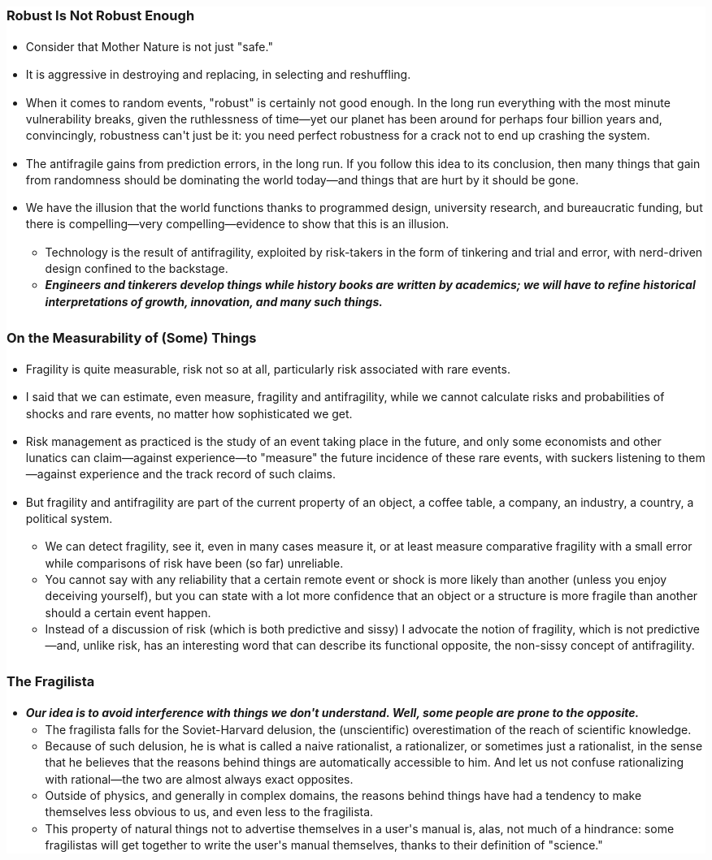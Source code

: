 ### Robust Is Not Robust Enough

- Consider that Mother Nature is not just "safe."
- It is aggressive in destroying and replacing, in selecting and reshuffling.
- When it comes to random events, "robust" is certainly not good enough. In the long run everything with the most minute vulnerability breaks, given the ruthlessness of time—yet our planet has been around for perhaps four billion years and, convincingly, robustness can't just be it: you need perfect robustness for a crack not to end up crashing the system.
- The antifragile gains from prediction errors, in the long run. If you follow this idea to its conclusion, then many things that gain from randomness should be dominating the world today—and things that are hurt by it should be gone.

- We have the illusion that the world functions thanks to programmed design, university research, and bureaucratic funding, but there is compelling—very compelling—evidence to show that this is an illusion.
  - Technology is the result of antifragility, exploited by risk-takers in the form of tinkering and trial and error, with nerd-driven design confined to the backstage.
  - ***Engineers and tinkerers develop things while history books are written by academics; we will have to refine historical interpretations of growth, innovation, and many such things.***

### On the Measurability of (Some) Things

- Fragility is quite measurable, risk not so at all, particularly risk associated with rare events.
- I said that we can estimate, even measure, fragility and antifragility, while we cannot calculate risks and probabilities of shocks and rare events, no matter how sophisticated we get.

- Risk management as practiced is the study of an event taking place in the future, and only some economists and other lunatics can claim—against experience—to "measure" the future incidence of these rare events, with suckers listening to them—against experience and the track record of such claims.
- But fragility and antifragility are part of the current property of an object, a coffee table, a company, an industry, a country, a political system.
  - We can detect fragility, see it, even in many cases measure it, or at least measure comparative fragility with a small error while comparisons of risk have been (so far) unreliable.
  - You cannot say with any reliability that a certain remote event or shock is more likely than another (unless you enjoy deceiving yourself), but you can state with a lot more confidence that an object or a structure is more fragile than another should a certain event happen.
  - Instead of a discussion of risk (which is both predictive and sissy) I advocate the notion of fragility, which is not predictive—and, unlike risk, has an interesting word that can describe its functional opposite, the non-sissy concept of antifragility.

### The Fragilista

- ***Our idea is to avoid interference with things we don't understand. Well, some people are prone to the opposite.***
  - The fragilista falls for the Soviet-Harvard delusion, the (unscientific) overestimation of the reach of scientific knowledge.
  - Because of such delusion, he is what is called a naive rationalist, a rationalizer, or sometimes just a rationalist, in the sense that he believes that the reasons behind things are automatically accessible to him. And let us not confuse rationalizing with rational—the two are almost always exact opposites.
  - Outside of physics, and generally in complex domains, the reasons behind things have had a tendency to make themselves less obvious to us, and even less to the fragilista.
  - This property of natural things not to advertise themselves in a user's manual is, alas, not much of a hindrance: some fragilistas will get together to write the user's manual themselves, thanks to their definition of "science."
